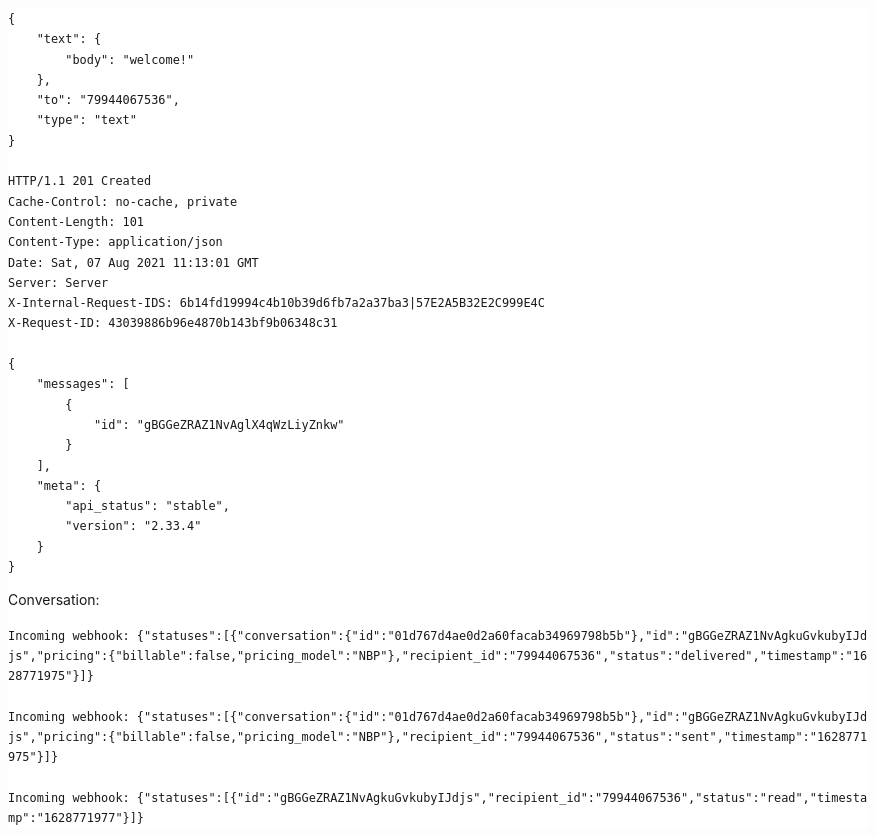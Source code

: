 ```shell
{
    "text": {
        "body": "welcome!"
    },
    "to": "79944067536",
    "type": "text"
}

HTTP/1.1 201 Created
Cache-Control: no-cache, private
Content-Length: 101
Content-Type: application/json
Date: Sat, 07 Aug 2021 11:13:01 GMT
Server: Server
X-Internal-Request-IDS: 6b14fd19994c4b10b39d6fb7a2a37ba3|57E2A5B32E2C999E4C
X-Request-ID: 43039886b96e4870b143bf9b06348c31

{
    "messages": [
        {
            "id": "gBGGeZRAZ1NvAglX4qWzLiyZnkw"
        }
    ],
    "meta": {
        "api_status": "stable",
        "version": "2.33.4"
    }
}

```

Conversation:

```shell
Incoming webhook: {"statuses":[{"conversation":{"id":"01d767d4ae0d2a60facab34969798b5b"},"id":"gBGGeZRAZ1NvAgkuGvkubyIJdjs","pricing":{"billable":false,"pricing_model":"NBP"},"recipient_id":"79944067536","status":"delivered","timestamp":"1628771975"}]}

Incoming webhook: {"statuses":[{"conversation":{"id":"01d767d4ae0d2a60facab34969798b5b"},"id":"gBGGeZRAZ1NvAgkuGvkubyIJdjs","pricing":{"billable":false,"pricing_model":"NBP"},"recipient_id":"79944067536","status":"sent","timestamp":"1628771975"}]}

Incoming webhook: {"statuses":[{"id":"gBGGeZRAZ1NvAgkuGvkubyIJdjs","recipient_id":"79944067536","status":"read","timestamp":"1628771977"}]}
```


